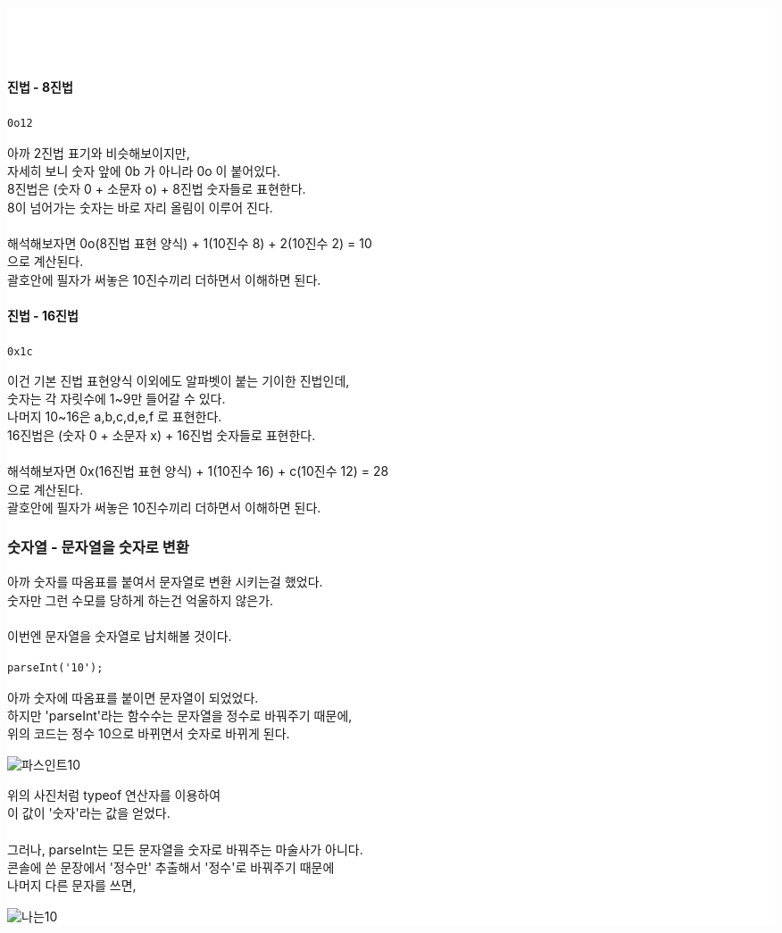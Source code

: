  <br/>
 <br/>
 <br/>


#### 진법 - 8진법

```
0o12
```
아까 2진법 표기와 비슷해보이지만,<br/>
자세히 보니 숫자 앞에 0b 가 아니라 0o 이 붙어있다.<br/>
8진법은 (숫자 0 + 소문자 o) + 8진법 숫자들로 표현한다.<br/>
8이 넘어가는 숫자는 바로 자리 올림이 이루어 진다.<br/>
<br/>
해석해보자면 0o(8진법 표현 양식) + 1(10진수 8) + 2(10진수 2) = 10<br/>
으로 계산된다.<br/>
괄호안에 필자가 써놓은 10진수끼리 더하면서 이해하면 된다.
#### 진법 - 16진법
```
0x1c
```
이건 기본 진법 표현양식 이외에도 알파벳이 붙는 기이한 진법인데,<br/>
숫자는 각 자릿수에 1\~9만 들어갈 수 있다.<br/>
나머지 10~16은 a,b,c,d,e,f 로 표현한다.<br/>
16진법은 (숫자 0 + 소문자 x) + 16진법 숫자들로 표현한다.<br/>
<br/>
해석해보자면 0x(16진법 표현 양식) + 1(10진수 16) + c(10진수 12) = 28<br/>
으로 계산된다.<br/>
괄호안에 필자가 써놓은 10진수끼리 더하면서 이해하면 된다.

### 숫자열 - 문자열을 숫자로 변환
아까 숫자를 따옴표를 붙여서 문자열로 변환 시키는걸 했었다.<br/>
숫자만 그런 수모를 당하게 하는건 억울하지 않은가.<br/>
<br/>
이번엔 문자열을 숫자열로 납치해볼 것이다.<br/>

```
parseInt('10');
```
아까 숫자에 따옴표를 붙이면 문자열이 되었었다.<br/>
하지만 'parseInt'라는 함수수는 문자열을 정수로 바꿔주기 때문에,<br/>
위의 코드는 정수 10으로 바뀌면서 숫자로 바뀌게 된다.<br/>

![파스인트10](https://github.com/user-attachments/assets/1e602bc6-6431-4141-aefc-b3e8b8c76b86)

위의 사진처럼 typeof 연산자를 이용하여<br/>
이 값이 '숫자'라는 값을 얻었다.<br/>
<br/>
그러나, parseInt는 모든 문자열을 숫자로 바꿔주는 마술사가 아니다.<br/>
콘솔에 쓴 문장에서 '정수만' 추출해서 '정수'로 바꿔주기 때문에<br/>
나머지 다른 문자를 쓰면,

![나는10](https://github.com/user-attachments/assets/ad54aa2e-fea7-4631-bbb2-701831fcf51b)
